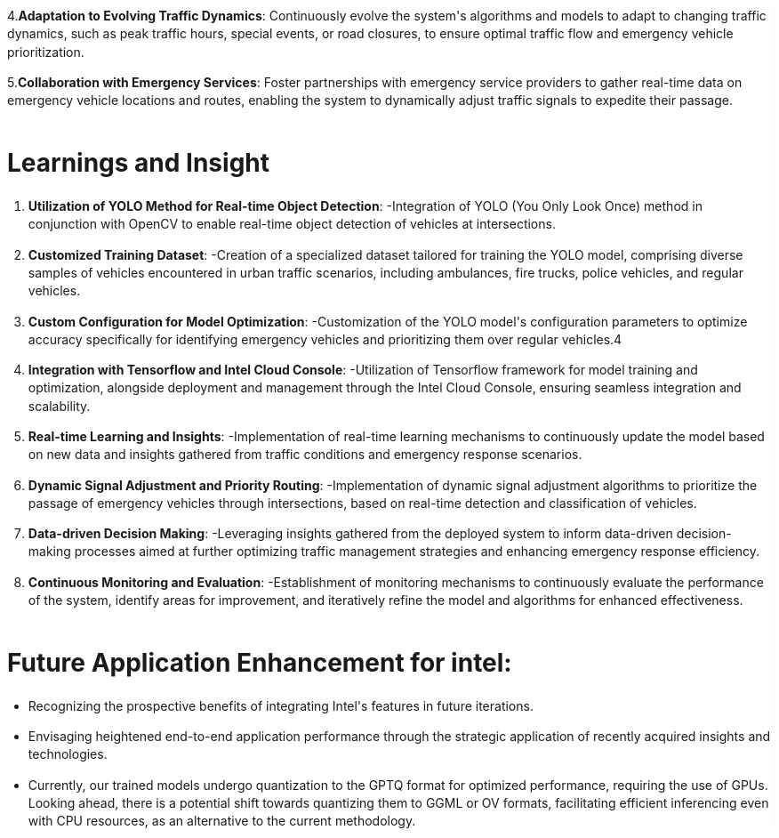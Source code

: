4.**Adaptation to Evolving Traffic Dynamics**: Continuously evolve the system's algorithms and models to adapt to changing traffic dynamics, such as peak traffic hours, special events, or road closures, to ensure optimal traffic flow and emergency vehicle prioritization.

5.**Collaboration with Emergency Services**: Foster partnerships with emergency service providers to gather real-time data on emergency vehicle locations and routes, enabling the system to dynamically adjust traffic signals to expedite their passage.

# Learnings and Insight
1. **Utilization of YOLO Method for Real-time Object Detection**:
     -Integration of YOLO (You Only Look Once) method in conjunction with OpenCV to enable real-time object detection of vehicles at intersections.

2. **Customized Training Dataset**:
     -Creation of a specialized dataset tailored for training the YOLO model, comprising diverse samples of vehicles encountered in urban traffic scenarios, including ambulances, fire trucks, police vehicles, and regular vehicles.

3. **Custom Configuration for Model Optimization**:
     -Customization of the YOLO model's configuration parameters to optimize accuracy specifically for identifying emergency vehicles and prioritizing them over regular vehicles.4

4. **Integration with Tensorflow and Intel Cloud Console**:
     -Utilization of Tensorflow framework for model training and optimization, alongside deployment and management through the Intel Cloud Console, ensuring seamless integration and scalability.

5. **Real-time Learning and Insights**:
     -Implementation of real-time learning mechanisms to continuously update the model based on new data and insights gathered from traffic conditions and emergency response scenarios.

6. **Dynamic Signal Adjustment and Priority Routing**:
     -Implementation of dynamic signal adjustment algorithms to prioritize the passage of emergency vehicles through intersections, based on real-time detection and classification of vehicles.

7. **Data-driven Decision Making**:
     -Leveraging insights gathered from the deployed system to inform data-driven decision-making processes aimed at further optimizing traffic management strategies and enhancing emergency response efficiency.

8. **Continuous Monitoring and Evaluation**:
     -Establishment of monitoring mechanisms to continuously evaluate the performance of the system, identify areas for improvement, and iteratively refine the model and algorithms for enhanced effectiveness.

 # Future Application Enhancement for intel:
  - Recognizing the prospective benefits of integrating Intel's features in future iterations.
  - Envisaging heightened end-to-end application performance through the strategic application of recently acquired insights and technologies.
  
  - Currently, our trained models undergo quantization to the GPTQ format for optimized performance, requiring the use of GPUs. Looking ahead, there is a potential shift towards quantizing them to GGML or OV formats, facilitating efficient inferencing even with CPU resources, as an alternative to the     current methodology.
